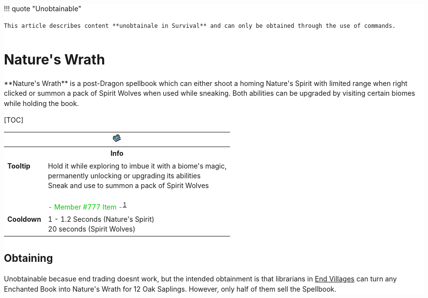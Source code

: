 !!! quote  "Unobtainable"
	
	This article describes content **unobtainale in Survival** and can only be obtained through the use of commands.

# Nature's Wrath

<div class="result kohara-infobox-grid" markdown>
<div markdown class="kohara-infobox-text">
**Nature's Wrath** is a post-Dragon spellbook which can either shoot a homing Nature's Spirit with limited range when right clicked or summon a pack of Spirit Wolves when used while sneaking. Both abilities can be upgraded by visiting certain biomes while holding the book.

[TOC]

</div>
<div class="kohara-infobox-table">
  <table id="kohara-infobox--item">
	<tr>
		<th colspan="2" class="kohara-infobox--top-image"><img src="../../../assets/items/natures_wrath.png"></th>
	</tr>
    <tr>
		<th colspan="2">Info</th>
	</tr>
    <tr>
		<td><b>Tooltip</b></td>
		<td>Hold it while exploring to imbue it with a biome's magic,
		<br>
		permanently unlocking or upgrading its abilities
		<br>
		Sneak and use to summon a pack of Spirit Wolves
        <br><br>
        <span style="color: #04CA01;">- Member #777 Item -<sup id="fnref:1"><a class="footnote-ref" href="#fn:1">1</a></sup></span>
		</td>
	</tr>
	<tr>
		<td><b>Cooldown</b></td>
		<td>1 - 1.2 Seconds (Nature's Spirit)
        <br>
        20 seconds (Spirit Wolves)</td>
	</tr>
</table>
</div>
</div>

## Obtaining
Unobtainable becasue end trading doesnt work, but the intended obtainment is that librarians in [End Villages](../../structures/end_village.md) can turn any Enchanted Book into Nature's Wrath for 12 <i class="icon-minecraft icon-minecraft-oak-sapling"></i>Oak Saplings. However, only half of them sell the Spellbook.


[^1]: This part is written with Illageralt font, meaning that it is normally undecipherable
[^2]: Supports modded biomes, as it only checks if the player is in The Nether dimension.